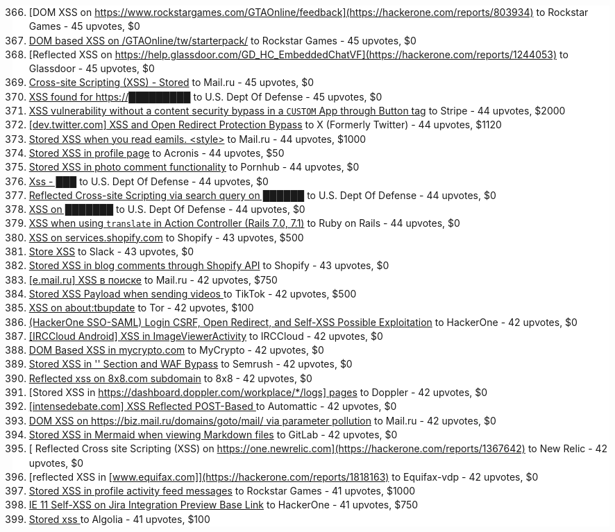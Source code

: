 366. [DOM XSS on https://www.rockstargames.com/GTAOnline/feedback](https://hackerone.com/reports/803934) to Rockstar Games - 45 upvotes, $0
367. [DOM based XSS on /GTAOnline/tw/starterpack/](https://hackerone.com/reports/508517) to Rockstar Games - 45 upvotes, $0
368. [Reflected XSS on https://help.glassdoor.com/GD_HC_EmbeddedChatVF](https://hackerone.com/reports/1244053) to Glassdoor - 45 upvotes, $0
369. [Cross-site Scripting (XSS) - Stored](https://hackerone.com/reports/1318395) to Mail.ru - 45 upvotes, $0
370. [XSS found for https://█████████](https://hackerone.com/reports/2670521) to U.S. Dept Of Defense - 45 upvotes, $0
371. [XSS vulnerability without a content security bypass in a `CUSTOM` App through Button tag](https://hackerone.com/reports/1823216) to Stripe - 44 upvotes, $2000
372. [[dev.twitter.com] XSS and Open Redirect Protection Bypass](https://hackerone.com/reports/330008) to X (Formerly Twitter) - 44 upvotes, $1120
373. [Stored XSS when you read eamils. \<style\>](https://hackerone.com/reports/274844) to Mail.ru - 44 upvotes, $1000
374. [Stored XSS in profile page](https://hackerone.com/reports/1084183) to Acronis - 44 upvotes, $50
375. [Stored XSS in photo comment functionality](https://hackerone.com/reports/172227) to Pornhub - 44 upvotes, $0
376. [Xss  - ███](https://hackerone.com/reports/2353185) to U.S. Dept Of Defense - 44 upvotes, $0
377. [Reflected Cross-site Scripting via search query on ██████](https://hackerone.com/reports/2434904) to U.S. Dept Of Defense - 44 upvotes, $0
378. [XSS on ███████](https://hackerone.com/reports/2615670) to U.S. Dept Of Defense - 44 upvotes, $0
379. [XSS when using `translate` in Action Controller (Rails 7.0, 7.1)](https://hackerone.com/reports/2303609) to Ruby on Rails - 44 upvotes, $0
380. [XSS on services.shopify.com](https://hackerone.com/reports/591786) to Shopify - 43 upvotes, $500
381. [Store XSS](https://hackerone.com/reports/187410) to Slack - 43 upvotes, $0
382. [Stored XSS in blog comments through Shopify API](https://hackerone.com/reports/192210) to Shopify - 43 upvotes, $0
383. [[e.mail.ru] XSS в поиске](https://hackerone.com/reports/378582) to Mail.ru - 42 upvotes, $750
384. [Stored XSS Payload when sending videos ](https://hackerone.com/reports/1536046) to TikTok - 42 upvotes, $500
385. [XSS on about:tbupdate](https://hackerone.com/reports/253076) to Tor - 42 upvotes, $100
386. [(HackerOne SSO-SAML) Login CSRF, Open Redirect, and Self-XSS Possible Exploitation](https://hackerone.com/reports/171398) to HackerOne - 42 upvotes, $0
387. [[IRCCloud Android] XSS in ImageViewerActivity](https://hackerone.com/reports/283063) to IRCCloud - 42 upvotes, $0
388. [DOM Based XSS in mycrypto.com](https://hackerone.com/reports/324303) to MyCrypto - 42 upvotes, $0
389. [Stored XSS in '' Section and WAF Bypass](https://hackerone.com/reports/382625) to Semrush - 42 upvotes, $0
390. [Reflected xss on 8x8.com subdomain](https://hackerone.com/reports/770513) to 8x8 - 42 upvotes, $0
391. [Stored XSS in [https://dashboard.doppler.com/workplace/*/logs] pages](https://hackerone.com/reports/1073726) to Doppler - 42 upvotes, $0
392. [[intensedebate.com] XSS Reflected POST-Based ](https://hackerone.com/reports/1040533) to Automattic - 42 upvotes, $0
393. [DOM XSS on https://biz.mail.ru/domains/goto/mail/ via parameter pollution](https://hackerone.com/reports/1039643) to Mail.ru - 42 upvotes, $0
394. [Stored XSS in Mermaid when viewing Markdown files](https://hackerone.com/reports/1212822) to GitLab - 42 upvotes, $0
395. [ Reflected Cross site Scripting (XSS) on https://one.newrelic.com](https://hackerone.com/reports/1367642) to New Relic - 42 upvotes, $0
396. [reflected XSS in [www.equifax.com]](https://hackerone.com/reports/1818163) to Equifax-vdp - 42 upvotes, $0
397. [Stored XSS in profile activity feed messages](https://hackerone.com/reports/231444) to Rockstar Games - 41 upvotes, $1000
398. [IE 11 Self-XSS on Jira Integration Preview Base Link](https://hackerone.com/reports/212721) to HackerOne - 41 upvotes, $750
399. [Stored xss ](https://hackerone.com/reports/149154) to Algolia - 41 upvotes, $100